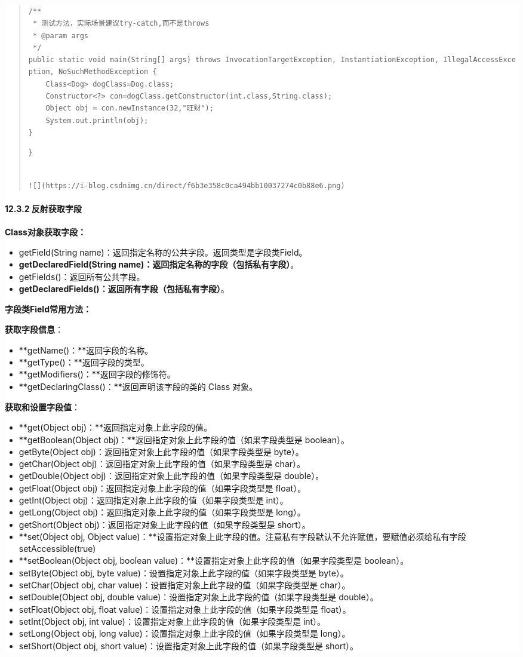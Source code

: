 >     /**
>      * 测试方法，实际场景建议try-catch,而不是throws
>      * @param args
>      */
>     public static void main(String[] args) throws InvocationTargetException, InstantiationException, IllegalAccessException, NoSuchMethodException {
>         Class<Dog> dogClass=Dog.class;
>         Constructor<?> con=dogClass.getConstructor(int.class,String.class);
>         Object obj = con.newInstance(32,"旺财");
>         System.out.println(obj);
>     }
> }
> ```
> 
> ![](https://i-blog.csdnimg.cn/direct/f6b3e358c0ca494bb10037274c0b88e6.png)

#### 12.3.2 反射获取字段

**Class对象获取字段：**

-   getField(String name)：返回指定名称的公共字段。返回类型是字段类Field。
-   **getDeclaredField(String name)：**返回指定名称的字段**（包括私有字段）**。
-   getFields()：返回所有公共字段。
-   **getDeclaredFields()：**返回所有字段**（包括私有字段）**。

**字段类Field常用方法：**

**获取字段信息**：

-   **getName()：**返回字段的名称。
-   **getType()：**返回字段的类型。
-   **getModifiers()：**返回字段的修饰符。
-   **getDeclaringClass()：**返回声明该字段的类的 Class 对象。

**获取和设置字段值**：

-   **get(Object obj)：**返回指定对象上此字段的值。
-   **getBoolean(Object obj)：**返回指定对象上此字段的值（如果字段类型是 boolean）。
-   getByte(Object obj)：返回指定对象上此字段的值（如果字段类型是 byte）。
-   getChar(Object obj)：返回指定对象上此字段的值（如果字段类型是 char）。
-   getDouble(Object obj)：返回指定对象上此字段的值（如果字段类型是 double）。
-   getFloat(Object obj)：返回指定对象上此字段的值（如果字段类型是 float）。
-   getInt(Object obj)：返回指定对象上此字段的值（如果字段类型是 int）。
-   getLong(Object obj)：返回指定对象上此字段的值（如果字段类型是 long）。
-   getShort(Object obj)：返回指定对象上此字段的值（如果字段类型是 short）。
-   **set(Object obj, Object value)：**设置指定对象上此字段的值。注意私有字段默认不允许赋值，要赋值必须给私有字段setAccessible(true)
-   **setBoolean(Object obj, boolean value)：**设置指定对象上此字段的值（如果字段类型是 boolean）。
-   setByte(Object obj, byte value)：设置指定对象上此字段的值（如果字段类型是 byte）。
-   setChar(Object obj, char value)：设置指定对象上此字段的值（如果字段类型是 char）。
-   setDouble(Object obj, double value)：设置指定对象上此字段的值（如果字段类型是 double）。
-   setFloat(Object obj, float value)：设置指定对象上此字段的值（如果字段类型是 float）。
-   setInt(Object obj, int value)：设置指定对象上此字段的值（如果字段类型是 int）。
-   setLong(Object obj, long value)：设置指定对象上此字段的值（如果字段类型是 long）。
-   setShort(Object obj, short value)：设置指定对象上此字段的值（如果字段类型是 short）。
